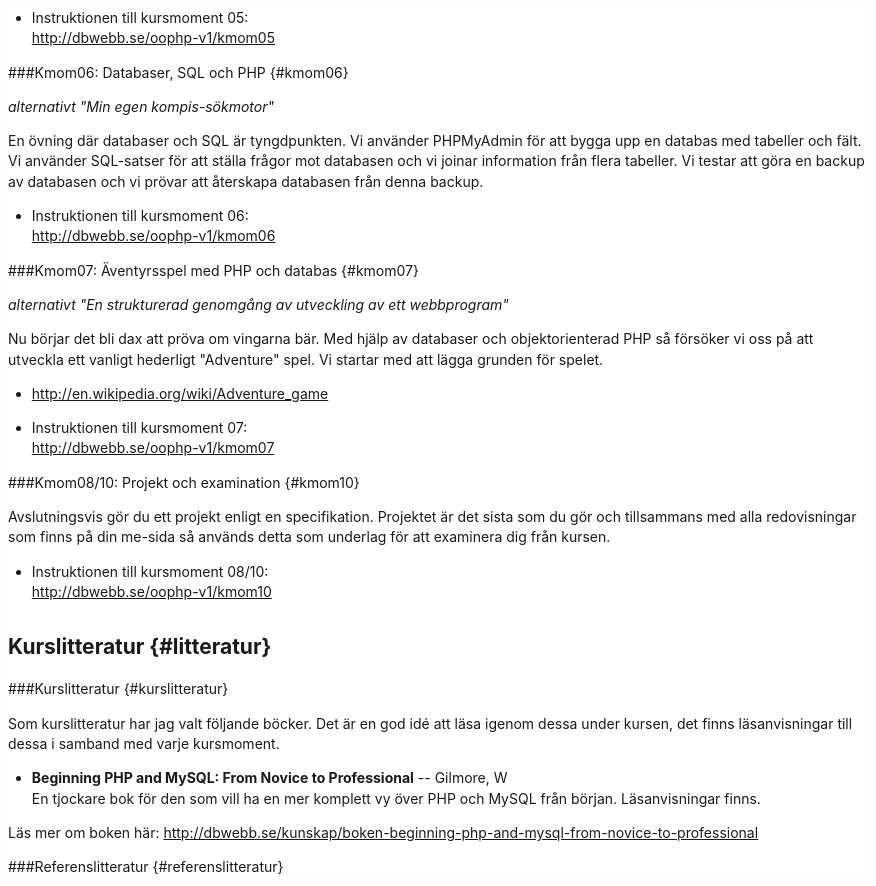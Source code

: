 * Instruktionen till kursmoment 05:  
  <a href='http://dbwebb.se/oophp-v1/kmom05'>http://dbwebb.se/oophp-v1/kmom05</a>


###Kmom06: Databaser, SQL och PHP {#kmom06}

*alternativt "Min egen kompis-sökmotor"*

En övning där databaser och SQL är tyngdpunkten. Vi använder PHPMyAdmin för att bygga upp en databas med tabeller och fält. Vi använder SQL-satser för att ställa frågor mot databasen och vi joinar information från flera tabeller. Vi testar att göra en backup av databasen och vi prövar att återskapa databasen från denna backup.

* Instruktionen till kursmoment 06:  
  <a href='http://dbwebb.se/oophp-v1/kmom06'>http://dbwebb.se/oophp-v1/kmom06</a>


###Kmom07: Äventyrsspel med PHP och databas {#kmom07}

*alternativt "En strukturerad genomgång av utveckling av ett webbprogram"*

Nu börjar det bli dax att pröva om vingarna bär. Med hjälp av databaser och objektorienterad PHP så försöker vi oss på att utveckla ett vanligt hederligt "Adventure" spel. Vi startar med att lägga grunden för spelet.

* <a href='http://en.wikipedia.org/wiki/Adventure_game'>http://en.wikipedia.org/wiki/Adventure_game</a>

* Instruktionen till kursmoment 07:  
  <a href='http://dbwebb.se/oophp-v1/kmom07'>http://dbwebb.se/oophp-v1/kmom07</a>


###Kmom08/10: Projekt och examination {#kmom10}

Avslutningsvis gör du ett projekt enligt en specifikation. Projektet är det sista som du gör och tillsammans med alla redovisningar som finns på din me-sida så används detta som underlag för att examinera dig från kursen.

* Instruktionen till kursmoment 08/10:  
  <a href='http://dbwebb.se/oophp-v1/kmom10'>http://dbwebb.se/oophp-v1/kmom10</a>



Kurslitteratur {#litteratur}
----------------------------

###Kurslitteratur {#kurslitteratur}

Som kurslitteratur har jag valt följande böcker. Det är en god idé att läsa igenom dessa  under kursen, det finns läsanvisningar till dessa i samband med varje kursmoment.

* **Beginning PHP and MySQL: From Novice to Professional** -- Gilmore, W  
  En tjockare bok för den som vill ha en mer komplett vy över PHP och MySQL från början. Läsanvisningar finns.
  
Läs mer om boken här: <a href='http://dbwebb.se/kunskap/boken-beginning-php-and-mysql-from-novice-to-professional'>http://dbwebb.se/kunskap/boken-beginning-php-and-mysql-from-novice-to-professional</a>


###Referenslitteratur {#referenslitteratur}
